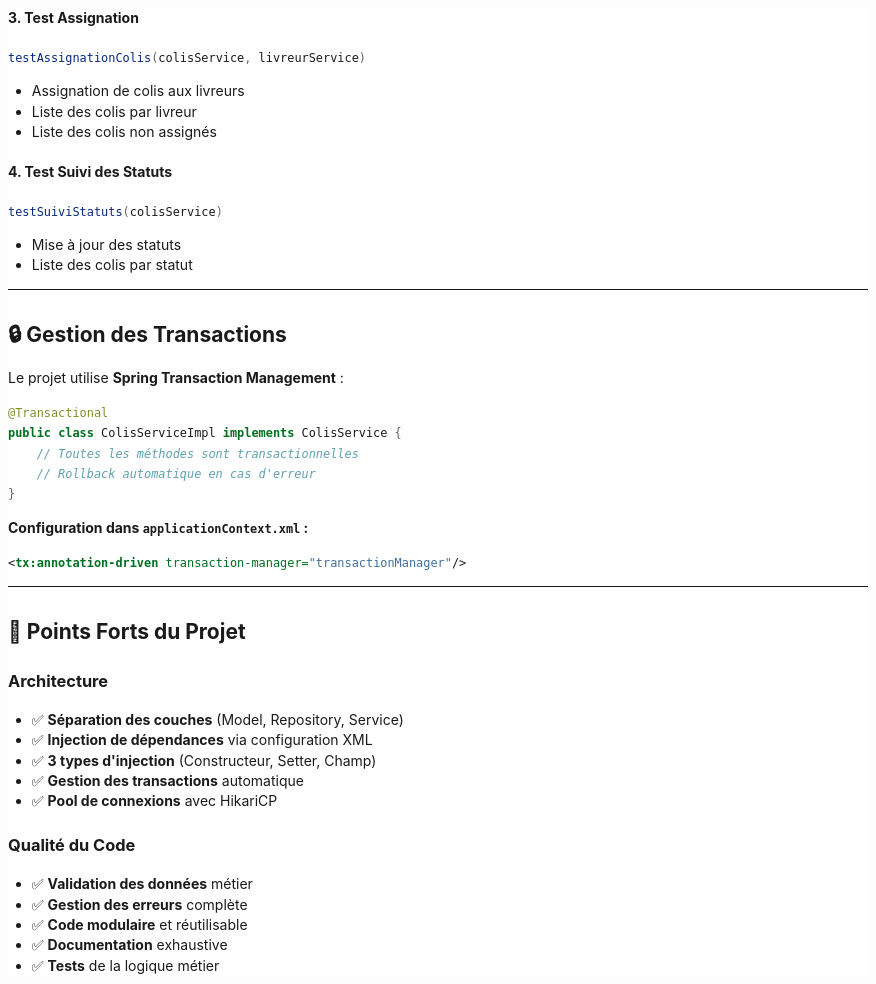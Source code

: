#### 3. Test Assignation
```java
testAssignationColis(colisService, livreurService)
```
- Assignation de colis aux livreurs
- Liste des colis par livreur
- Liste des colis non assignés

#### 4. Test Suivi des Statuts
```java
testSuiviStatuts(colisService)
```
- Mise à jour des statuts
- Liste des colis par statut

---

## 🔒 Gestion des Transactions

Le projet utilise **Spring Transaction Management** :

```java
@Transactional
public class ColisServiceImpl implements ColisService {
    // Toutes les méthodes sont transactionnelles
    // Rollback automatique en cas d'erreur
}
```

**Configuration dans `applicationContext.xml` :**

```xml
<tx:annotation-driven transaction-manager="transactionManager"/>
```

---

## 🌟 Points Forts du Projet

### Architecture

- ✅ **Séparation des couches** (Model, Repository, Service)
- ✅ **Injection de dépendances** via configuration XML
- ✅ **3 types d'injection** (Constructeur, Setter, Champ)
- ✅ **Gestion des transactions** automatique
- ✅ **Pool de connexions** avec HikariCP

### Qualité du Code

- ✅ **Validation des données** métier
- ✅ **Gestion des erreurs** complète
- ✅ **Code modulaire** et réutilisable
- ✅ **Documentation** exhaustive
- ✅ **Tests** de la logique métier
